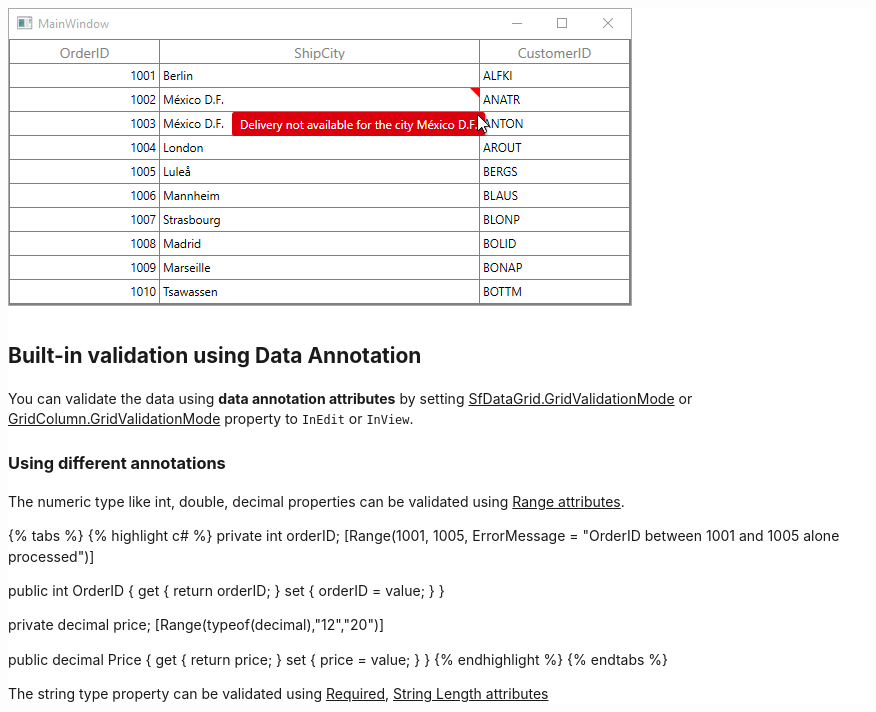 ![Data validation in WPF SfDataGrid using INotifyDataErrorInfo](Data-Validation_images/Data-Validation_img2.png)

## Built-in validation using Data Annotation

You can validate the data using **data annotation attributes** by setting [SfDataGrid.GridValidationMode](https://help.syncfusion.com/cr/cref_files/wpf/Syncfusion.SfGrid.WPF~Syncfusion.UI.Xaml.Grid.SfGridBase~GridValidationMode.html) or [GridColumn.GridValidationMode](https://help.syncfusion.com/cr/cref_files/wpf/Syncfusion.SfGrid.WPF~Syncfusion.UI.Xaml.Grid.GridColumnBase~GridValidationMode.html) property to `InEdit` or `InView`.

### Using different annotations

The numeric type like int, double, decimal properties can be validated using [Range attributes](https://msdn.microsoft.com/en-us/library/system.componentmodel.dataannotations.rangeattribute.aspx).

{% tabs %}
{% highlight c# %}
private int orderID;
[Range(1001, 1005, ErrorMessage = "OrderID between 1001 and 1005 alone processed")]        

public int OrderID
{
    get { return orderID; }
    set { orderID = value; }
}

private decimal price;
[Range(typeof(decimal),"12","20")]

public decimal Price
{
    get { return price; }
    set { price = value; }
}
{% endhighlight %}
{% endtabs %}

The string type property can be validated using [Required](https://msdn.microsoft.com/en-us/library/system.componentmodel.dataannotations.requiredattribute.aspx), [String Length attributes](https://msdn.microsoft.com/en-us/library/system.componentmodel.dataannotations.stringlengthattribute.aspx)
